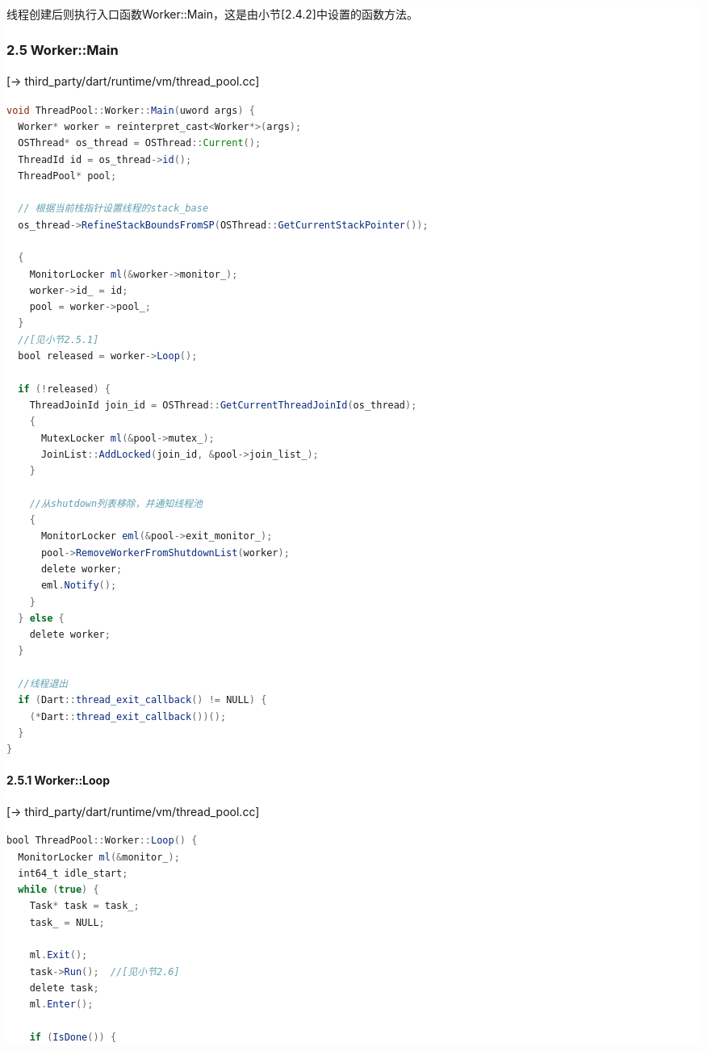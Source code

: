 线程创建后则执行入口函数Worker::Main，这是由小节[2.4.2]中设置的函数方法。

### 2.5 Worker::Main
[-> third_party/dart/runtime/vm/thread_pool.cc]

```Java
void ThreadPool::Worker::Main(uword args) {
  Worker* worker = reinterpret_cast<Worker*>(args);
  OSThread* os_thread = OSThread::Current();
  ThreadId id = os_thread->id();
  ThreadPool* pool;

  // 根据当前栈指针设置线程的stack_base
  os_thread->RefineStackBoundsFromSP(OSThread::GetCurrentStackPointer());

  {
    MonitorLocker ml(&worker->monitor_);
    worker->id_ = id;
    pool = worker->pool_;
  }
  //[见小节2.5.1]
  bool released = worker->Loop();

  if (!released) {
    ThreadJoinId join_id = OSThread::GetCurrentThreadJoinId(os_thread);
    {
      MutexLocker ml(&pool->mutex_);
      JoinList::AddLocked(join_id, &pool->join_list_);
    }

    //从shutdown列表移除，并通知线程池
    {
      MonitorLocker eml(&pool->exit_monitor_);
      pool->RemoveWorkerFromShutdownList(worker);
      delete worker;
      eml.Notify();
    }
  } else {
    delete worker;
  }

  //线程退出
  if (Dart::thread_exit_callback() != NULL) {
    (*Dart::thread_exit_callback())();
  }
}
```

#### 2.5.1 Worker::Loop
[-> third_party/dart/runtime/vm/thread_pool.cc]

```Java
bool ThreadPool::Worker::Loop() {
  MonitorLocker ml(&monitor_);
  int64_t idle_start;
  while (true) {
    Task* task = task_;
    task_ = NULL;

    ml.Exit();
    task->Run();  //[见小节2.6]
    delete task;
    ml.Enter();

    if (IsDone()) {
```